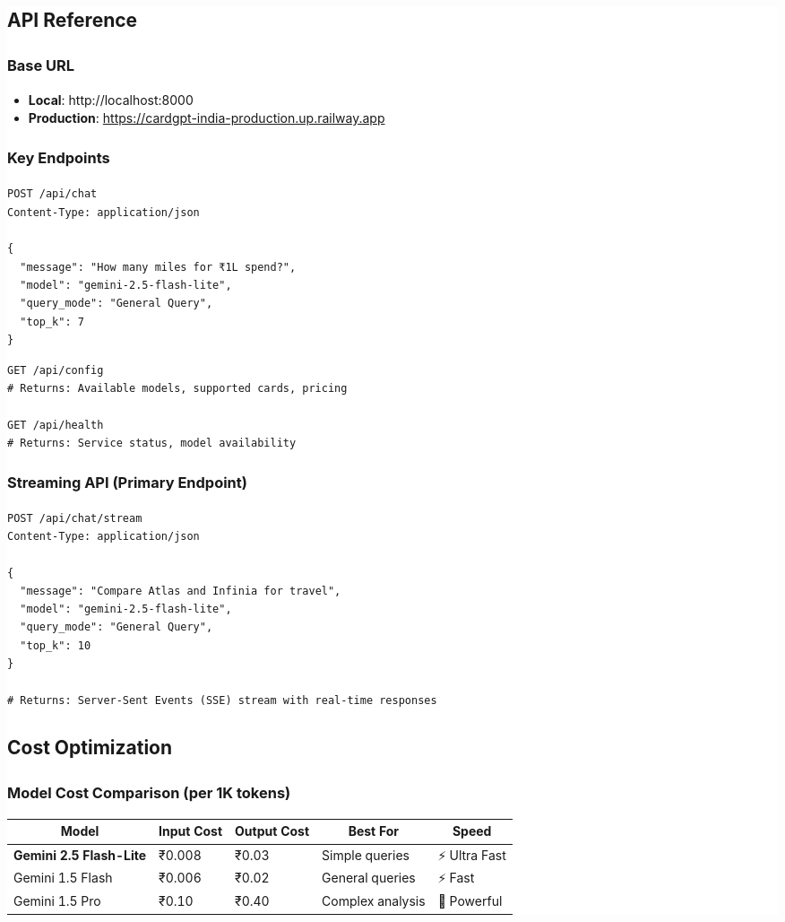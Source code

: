 ## API Reference

### Base URL
- **Local**: http://localhost:8000
- **Production**: https://cardgpt-india-production.up.railway.app

### Key Endpoints

```http
POST /api/chat
Content-Type: application/json

{
  "message": "How many miles for ₹1L spend?",
  "model": "gemini-2.5-flash-lite",
  "query_mode": "General Query",
  "top_k": 7
}
```

```http
GET /api/config
# Returns: Available models, supported cards, pricing

GET /api/health
# Returns: Service status, model availability
```

### Streaming API (Primary Endpoint)
```http
POST /api/chat/stream
Content-Type: application/json

{
  "message": "Compare Atlas and Infinia for travel",
  "model": "gemini-2.5-flash-lite",
  "query_mode": "General Query",
  "top_k": 10
}

# Returns: Server-Sent Events (SSE) stream with real-time responses
```

## Cost Optimization

### Model Cost Comparison (per 1K tokens)

| Model | Input Cost | Output Cost | Best For | Speed |
|-------|------------|-------------|----------|-------|
| **Gemini 2.5 Flash-Lite** | ₹0.008 | ₹0.03 | Simple queries | ⚡ Ultra Fast |
| Gemini 1.5 Flash | ₹0.006 | ₹0.02 | General queries | ⚡ Fast |
| Gemini 1.5 Pro | ₹0.10 | ₹0.40 | Complex analysis | 🚀 Powerful |
